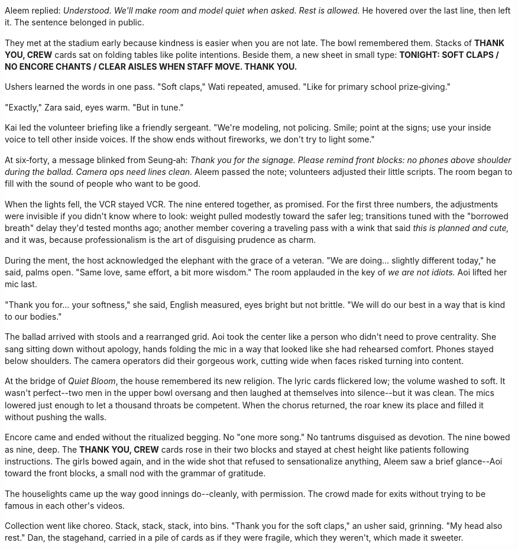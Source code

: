 Aleem replied: *Understood. We'll make room and model quiet when asked. Rest is allowed.* He hovered over the last line, then left it. The sentence belonged in public.

They met at the stadium early because kindness is easier when you are not late. The bowl remembered them. Stacks of **THANK YOU, CREW** cards sat on folding tables like polite intentions. Beside them, a new sheet in small type: **TONIGHT: SOFT CLAPS / NO ENCORE CHANTS / CLEAR AISLES WHEN STAFF MOVE. THANK YOU.**

Ushers learned the words in one pass. "Soft claps," Wati repeated, amused. "Like for primary school prize‑giving."

"Exactly," Zara said, eyes warm. "But in tune."

Kai led the volunteer briefing like a friendly sergeant. "We're modeling, not policing. Smile; point at the signs; use your inside voice to tell other inside voices. If the show ends without fireworks, we don't try to light some."

At six‑forty, a message blinked from Seung‑ah: *Thank you for the signage. Please remind front blocks: no phones above shoulder during the ballad. Camera ops need lines clean.* Aleem passed the note; volunteers adjusted their little scripts. The room began to fill with the sound of people who want to be good.

When the lights fell, the VCR stayed VCR. The nine entered together, as promised. For the first three numbers, the adjustments were invisible if you didn't know where to look: weight pulled modestly toward the safer leg; transitions tuned with the "borrowed breath" delay they'd tested months ago; another member covering a traveling pass with a wink that said *this is planned and cute,* and it was, because professionalism is the art of disguising prudence as charm.

During the ment, the host acknowledged the elephant with the grace of a veteran. "We are doing… slightly different today," he said, palms open. "Same love, same effort, a bit more wisdom." The room applauded in the key of *we are not idiots.* Aoi lifted her mic last.

"Thank you for… your softness," she said, English measured, eyes bright but not brittle. "We will do our best in a way that is kind to our bodies."

The ballad arrived with stools and a rearranged grid. Aoi took the center like a person who didn't need to prove centrality. She sang sitting down without apology, hands folding the mic in a way that looked like she had rehearsed comfort. Phones stayed below shoulders. The camera operators did their gorgeous work, cutting wide when faces risked turning into content.

At the bridge of *Quiet Bloom*, the house remembered its new religion. The lyric cards flickered low; the volume washed to soft. It wasn't perfect--two men in the upper bowl oversang and then laughed at themselves into silence--but it was clean. The mics lowered just enough to let a thousand throats be competent. When the chorus returned, the roar knew its place and filled it without pushing the walls.

Encore came and ended without the ritualized begging. No "one more song." No tantrums disguised as devotion. The nine bowed as nine, deep. The **THANK YOU, CREW** cards rose in their two blocks and stayed at chest height like patients following instructions. The girls bowed again, and in the wide shot that refused to sensationalize anything, Aleem saw a brief glance--Aoi toward the front blocks, a small nod with the grammar of gratitude.

The houselights came up the way good innings do--cleanly, with permission. The crowd made for exits without trying to be famous in each other's videos.

Collection went like choreo. Stack, stack, stack, into bins. "Thank you for the soft claps," an usher said, grinning. "My head also rest." Dan, the stagehand, carried in a pile of cards as if they were fragile, which they weren't, which made it sweeter.
